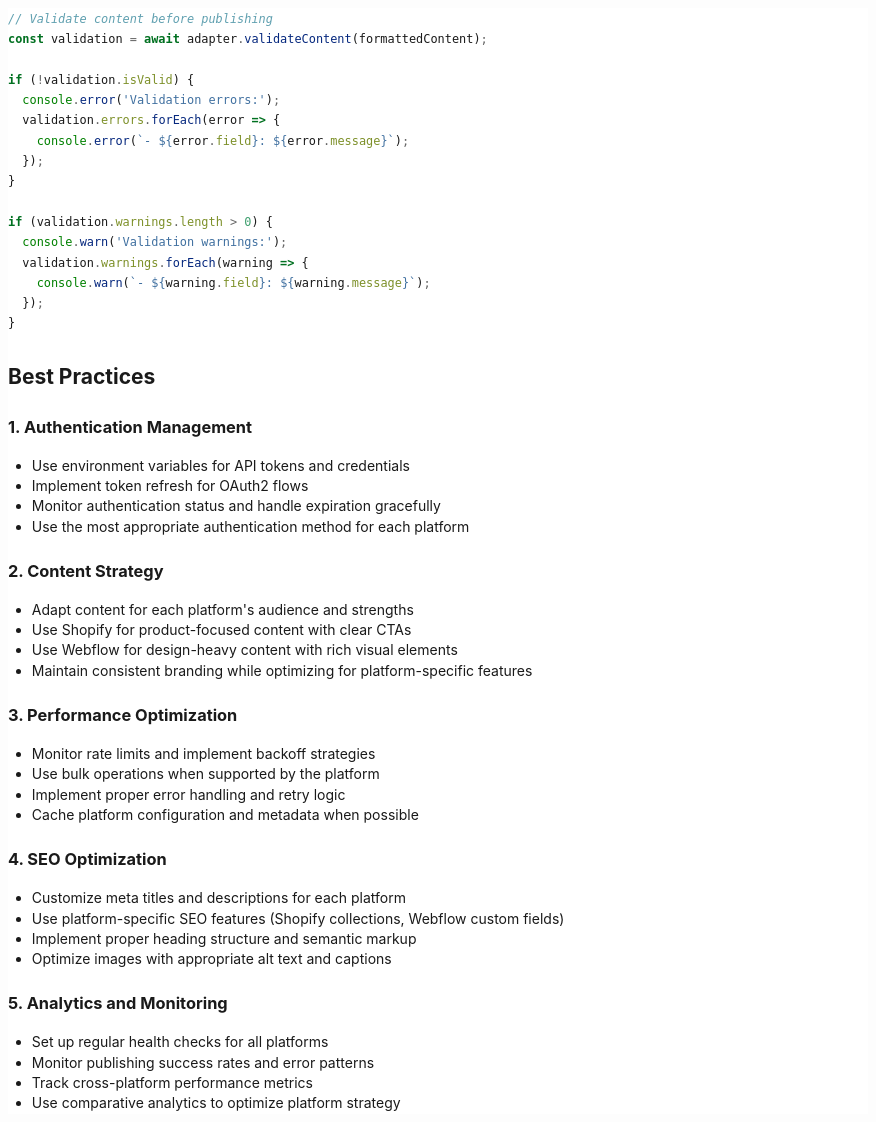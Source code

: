 ```typescript
// Validate content before publishing
const validation = await adapter.validateContent(formattedContent);

if (!validation.isValid) {
  console.error('Validation errors:');
  validation.errors.forEach(error => {
    console.error(`- ${error.field}: ${error.message}`);
  });
}

if (validation.warnings.length > 0) {
  console.warn('Validation warnings:');
  validation.warnings.forEach(warning => {
    console.warn(`- ${warning.field}: ${warning.message}`);
  });
}
```

## Best Practices

### 1. Authentication Management

- Use environment variables for API tokens and credentials
- Implement token refresh for OAuth2 flows
- Monitor authentication status and handle expiration gracefully
- Use the most appropriate authentication method for each platform

### 2. Content Strategy

- Adapt content for each platform's audience and strengths
- Use Shopify for product-focused content with clear CTAs
- Use Webflow for design-heavy content with rich visual elements
- Maintain consistent branding while optimizing for platform-specific features

### 3. Performance Optimization

- Monitor rate limits and implement backoff strategies
- Use bulk operations when supported by the platform
- Implement proper error handling and retry logic
- Cache platform configuration and metadata when possible

### 4. SEO Optimization

- Customize meta titles and descriptions for each platform
- Use platform-specific SEO features (Shopify collections, Webflow custom fields)
- Implement proper heading structure and semantic markup
- Optimize images with appropriate alt text and captions

### 5. Analytics and Monitoring

- Set up regular health checks for all platforms
- Monitor publishing success rates and error patterns
- Track cross-platform performance metrics
- Use comparative analytics to optimize platform strategy

